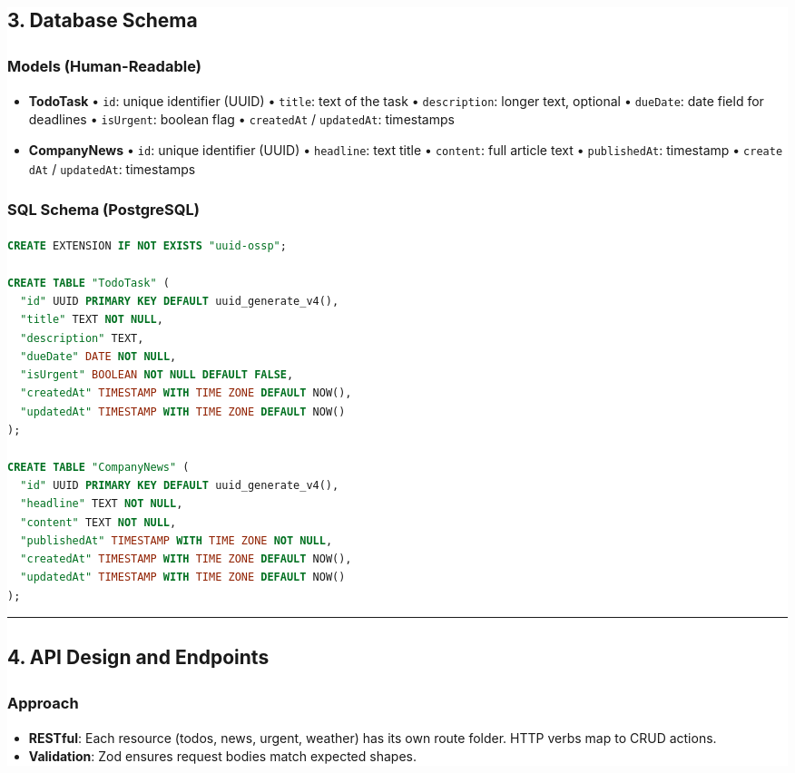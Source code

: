 
## 3. Database Schema

### Models (Human-Readable)
- **TodoTask**
  • `id`: unique identifier (UUID)
  • `title`: text of the task
  • `description`: longer text, optional
  • `dueDate`: date field for deadlines
  • `isUrgent`: boolean flag
  • `createdAt` / `updatedAt`: timestamps
  
- **CompanyNews**
  • `id`: unique identifier (UUID)
  • `headline`: text title
  • `content`: full article text
  • `publishedAt`: timestamp
  • `createdAt` / `updatedAt`: timestamps

### SQL Schema (PostgreSQL)
```sql
CREATE EXTENSION IF NOT EXISTS "uuid-ossp";

CREATE TABLE "TodoTask" (
  "id" UUID PRIMARY KEY DEFAULT uuid_generate_v4(),
  "title" TEXT NOT NULL,
  "description" TEXT,
  "dueDate" DATE NOT NULL,
  "isUrgent" BOOLEAN NOT NULL DEFAULT FALSE,
  "createdAt" TIMESTAMP WITH TIME ZONE DEFAULT NOW(),
  "updatedAt" TIMESTAMP WITH TIME ZONE DEFAULT NOW()
);

CREATE TABLE "CompanyNews" (
  "id" UUID PRIMARY KEY DEFAULT uuid_generate_v4(),
  "headline" TEXT NOT NULL,
  "content" TEXT NOT NULL,
  "publishedAt" TIMESTAMP WITH TIME ZONE NOT NULL,
  "createdAt" TIMESTAMP WITH TIME ZONE DEFAULT NOW(),
  "updatedAt" TIMESTAMP WITH TIME ZONE DEFAULT NOW()
);
```

---

## 4. API Design and Endpoints

### Approach
- **RESTful**: Each resource (todos, news, urgent, weather) has its own route folder. HTTP verbs map to CRUD actions.
- **Validation**: Zod ensures request bodies match expected shapes.
